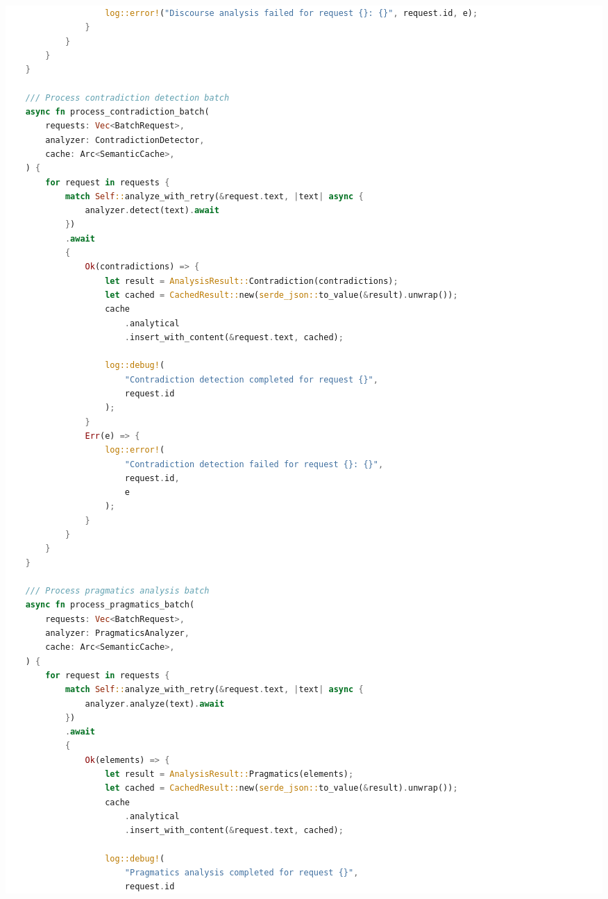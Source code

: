 ```rust
                    log::error!("Discourse analysis failed for request {}: {}", request.id, e);
                }
            }
        }
    }

    /// Process contradiction detection batch
    async fn process_contradiction_batch(
        requests: Vec<BatchRequest>,
        analyzer: ContradictionDetector,
        cache: Arc<SemanticCache>,
    ) {
        for request in requests {
            match Self::analyze_with_retry(&request.text, |text| async {
                analyzer.detect(text).await
            })
            .await
            {
                Ok(contradictions) => {
                    let result = AnalysisResult::Contradiction(contradictions);
                    let cached = CachedResult::new(serde_json::to_value(&result).unwrap());
                    cache
                        .analytical
                        .insert_with_content(&request.text, cached);

                    log::debug!(
                        "Contradiction detection completed for request {}",
                        request.id
                    );
                }
                Err(e) => {
                    log::error!(
                        "Contradiction detection failed for request {}: {}",
                        request.id,
                        e
                    );
                }
            }
        }
    }

    /// Process pragmatics analysis batch
    async fn process_pragmatics_batch(
        requests: Vec<BatchRequest>,
        analyzer: PragmaticsAnalyzer,
        cache: Arc<SemanticCache>,
    ) {
        for request in requests {
            match Self::analyze_with_retry(&request.text, |text| async {
                analyzer.analyze(text).await
            })
            .await
            {
                Ok(elements) => {
                    let result = AnalysisResult::Pragmatics(elements);
                    let cached = CachedResult::new(serde_json::to_value(&result).unwrap());
                    cache
                        .analytical
                        .insert_with_content(&request.text, cached);

                    log::debug!(
                        "Pragmatics analysis completed for request {}",
                        request.id
```